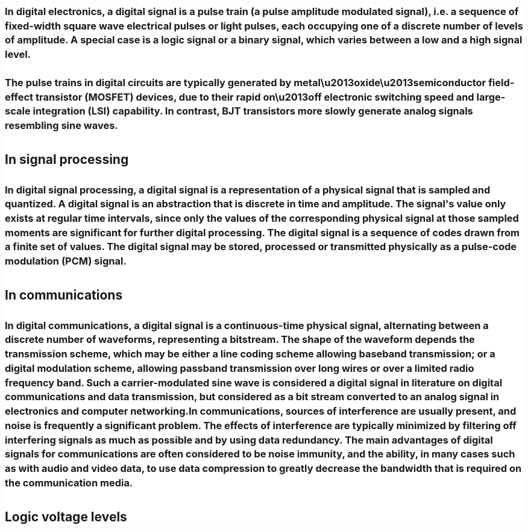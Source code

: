 ### In digital electronics, a digital signal is a pulse train (a pulse amplitude modulated signal), i.e. a sequence of fixed-width square wave electrical pulses or light pulses, each occupying one of a discrete number of levels of amplitude. A special case is a logic signal or a binary signal, which varies between a low and a high signal level. 
### The pulse trains in digital circuits are typically generated by metal\u2013oxide\u2013semiconductor field-effect transistor (MOSFET) devices, due to their rapid on\u2013off electronic switching speed and large-scale integration (LSI) capability. In contrast, BJT transistors more slowly generate analog signals resembling sine waves.
## In signal processing  

### In digital signal processing, a digital signal is a representation of a physical signal that is sampled and quantized. A digital signal is an abstraction that is discrete in time and amplitude. The signal's value only exists at regular time intervals, since only the values of the corresponding physical signal at those sampled moments are significant for further digital processing. The digital signal is a sequence of codes drawn from a finite set of values. The digital signal may be stored, processed or transmitted physically as a pulse-code modulation (PCM) signal.
## In communications  

### In digital communications, a digital signal is a continuous-time physical signal, alternating between a discrete number of waveforms, representing a bitstream. The shape of the waveform depends the transmission scheme, which may be either a line coding scheme allowing baseband transmission; or a digital modulation scheme, allowing passband transmission over long wires or over a limited radio frequency band. Such a carrier-modulated sine wave is considered a digital signal in literature on digital communications and data transmission, but considered as a bit stream converted to an analog signal in electronics and computer networking.In communications, sources of interference are usually present, and noise is frequently a significant problem. The effects of interference are typically minimized by filtering off interfering signals as much as possible and by using data redundancy. The main advantages of digital signals for communications are often considered to be noise immunity, and the ability, in many cases such as with audio and video data, to use data compression to greatly decrease the bandwidth that is required on the communication media.
## Logic voltage levels  
